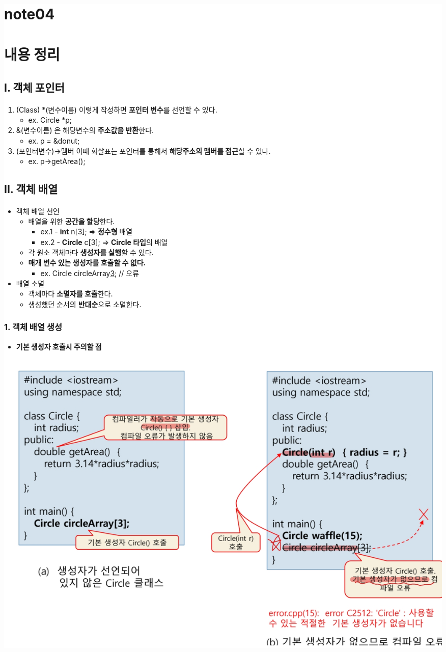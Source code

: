 # note04

# 내용 정리

## I. 객체 포인터

1. (Class) *(변수이름) 이렇게 작성하면 **포인터 변수**를 선언할 수 있다.
    - ex. Circle *p;
2. &(변수이름) 은 해당변수의 **주소값을 반환**한다.
    - ex. p = &donut;
3. (포인터변수)→멤버 이때 화살표는 포인터를 통해서 **해당주소의 맴버를 접근**할 수 있다.
    - ex.  p→getArea();

## II. 객체 배열

- 객체 배열 선언
    - 배열을 위한 **공간을 할당**한다.
        - ex.1 -  **int** n[3]; ⇒ **정수형** 배열
        - ex.2 - **Circle** c[3]; ⇒ **Circle 타입**의 배열
    - 각 원소 객체마다 **생성자를 실행**할 수 있다.
    - **매개 변수 있는 생성자를 호출할 수 없다.**
        - ex. Circle circleArray[3](5); // 오류
- 배열 소멸
    - 객체마다 **소멸자를 호출**한다.
    - 생성했던 순서의 **반대순**으로 소멸한다.

### 1. 객체 배열 생성

- **기본 생성자 호출시 주의할 점**

![Screenshot_2023-10-16-12-55-41-740.jpeg](note04%20b2de1d6ca31c4ed08569e9b9603d5397/Screenshot_2023-10-16-12-55-41-740.jpeg)
